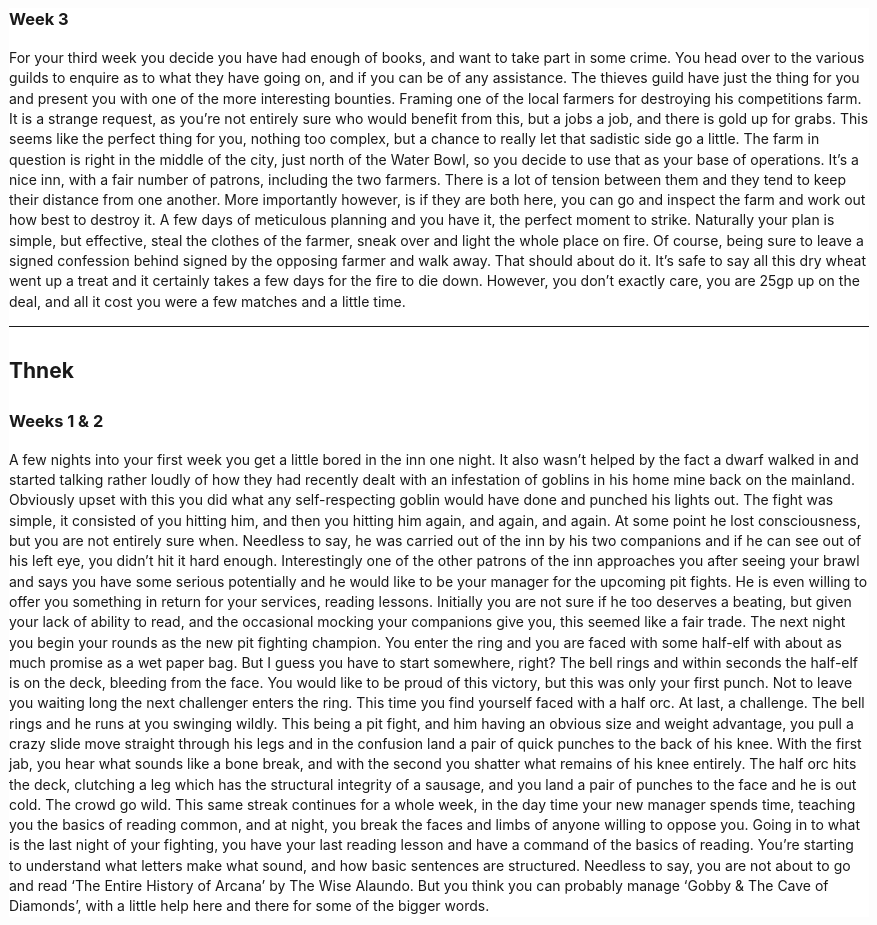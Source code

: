 ### Week 3

For your third week you decide you have had enough of books, and want to take part in some crime. You head over to the various guilds to enquire as to what they have going on, and if you can be of any assistance. The thieves guild have just the thing for you and present you with one of the more interesting bounties. Framing one of the local farmers for destroying his competitions farm. It is a strange request, as you’re not entirely sure who would benefit from this, but a jobs a job, and there is gold up for grabs.
This seems like the perfect thing for you, nothing too complex, but a chance to really let that sadistic side go a little. The farm in question is right in the middle of the city, just north of the Water Bowl, so you decide to use that as your base of operations. It’s a nice inn, with a fair number of patrons, including the two farmers. There is a lot of tension between them and they tend to keep their distance from one another. More importantly however, is if they are both here, you can go and inspect the farm and work out how best to destroy it.
A few days of meticulous planning and you have it, the perfect moment to strike. Naturally your plan is simple, but effective, steal the clothes of the farmer, sneak over and light the whole place on fire. Of course, being sure to leave a signed confession behind signed by the opposing farmer and walk away. That should about do it. It’s safe to say all this dry wheat went up a treat and it certainly takes a few days for the fire to die down. However, you don’t exactly care, you are 25gp up on the deal, and all it cost you were a few matches and a little time.

---

## Thnek

### Weeks 1 & 2

A few nights into your first week you get a little bored in the inn one night. It also wasn’t helped by the fact a dwarf walked in and started talking rather loudly of how they had recently dealt with an infestation of goblins in his home mine back on the mainland. Obviously upset with this you did what any self-respecting goblin would have done and punched his lights out. The fight was simple, it consisted of you hitting him, and then you hitting him again, and again, and again. At some point he lost consciousness, but you are not entirely sure when. Needless to say, he was carried out of the inn by his two companions and if he can see out of his left eye, you didn’t hit it hard enough.
Interestingly one of the other patrons of the inn approaches you after seeing your brawl and says you have some serious potentially and he would like to be your manager for the upcoming pit fights. He is even willing to offer you something in return for your services, reading lessons. Initially you are not sure if he too deserves a beating, but given your lack of ability to read, and the occasional mocking your companions give you, this seemed like a fair trade.
The next night you begin your rounds as the new pit fighting champion. You enter the ring and you are faced with some half-elf with about as much promise as a wet paper bag. But I guess you have to start somewhere, right? The bell rings and within seconds the half-elf is on the deck, bleeding from the face. You would like to be proud of this victory, but this was only your first punch.
Not to leave you waiting long the next challenger enters the ring. This time you find yourself faced with a half orc. At last, a challenge. The bell rings and he runs at you swinging wildly. This being a pit fight, and him having an obvious size and weight advantage, you pull a crazy slide move straight through his legs and in the confusion land a pair of quick punches to the back of his knee. With the first jab, you hear what sounds like a bone break, and with the second you shatter what remains of his knee entirely. The half orc hits the deck, clutching a leg which has the structural integrity of a sausage, and you land a pair of punches to the face and he is out cold. The crowd go wild.
This same streak continues for a whole week, in the day time your new manager spends time, teaching you the basics of reading common, and at night, you break the faces and limbs of anyone willing to oppose you. Going in to what is the last night of your fighting, you have your last reading lesson and have a command of the basics of reading. You’re starting to understand what letters make what sound, and how basic sentences are structured. Needless to say, you are not about to go and read ‘The Entire History of Arcana’ by The Wise Alaundo. But you think you can probably manage ‘Gobby & The Cave of Diamonds’, with a little help here and there for some of the bigger words.